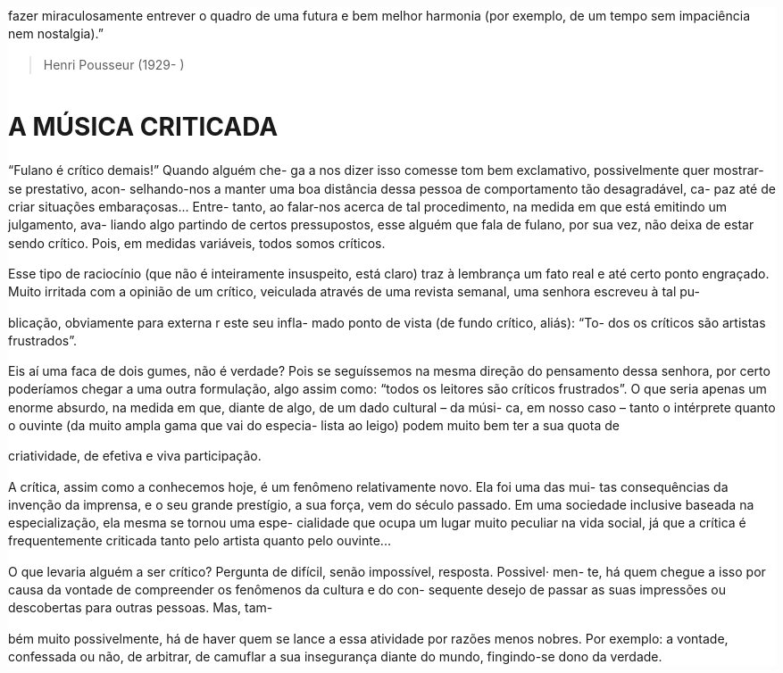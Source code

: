 fazer miraculosamente entrever o quadro de uma futura e bem melhor
harmonia (por exemplo, de um tempo sem impaciência nem nostalgia).”

> Henri Pousseur (1929- )

A MÚSICA CRITICADA
==================

“Fulano é crítico demais!” Quando alguém che- ga a nos dizer isso
comesse tom bem exclamativo, possivelmente quer mostrar-se prestativo,
acon- selhando-nos a manter uma boa distância dessa pessoa de
comportamento tão desagradável, ca- paz até de criar situações
embaraçosas... Entre- tanto, ao falar-nos acerca de tal procedimento, na
medida em que está emitindo um julgamento, ava- liando algo partindo de
certos pressupostos, esse alguém que fala de fulano, por sua vez, não
deixa de estar sendo crítico. Pois, em medidas variáveis, todos somos
críticos.

Esse tipo de raciocínio (que não é inteiramente insuspeito, está claro)
traz à lembrança um fato real e até certo ponto engraçado. Muito
irritada com a opinião de um crítico, veiculada através de uma revista
semanal, uma senhora escreveu à tal pu-

blicação, obviamente para externa r este seu infla- mado ponto de vista
(de fundo crítico, aliás): “To- dos os críticos são artistas
frustrados”.

Eis aí uma faca de dois gumes, não é verdade? Pois se seguíssemos na
mesma direção do pensamento dessa senhora, por certo poderíamos chegar a
uma outra formulação, algo assim como: “todos os leitores são críticos
frustrados”. O que seria apenas um enorme absurdo, na medida em que,
diante de algo, de um dado cultural – da músi- ca, em nosso caso – tanto
o intérprete quanto o ouvinte (da muito ampla gama que vai do especia-
lista ao leigo) podem muito bem ter a sua quota de

criatividade, de efetiva e viva participação.

A crítica, assim como a conhecemos hoje, é um fenômeno relativamente
novo. Ela foi uma das mui- tas consequências da invenção da imprensa, e
o seu grande prestígio, a sua força, vem do século passado. Em uma
sociedade inclusive baseada na especialização, ela mesma se tornou uma
espe- cialidade que ocupa um lugar muito peculiar na vida social, já que
a crítica é frequentemente criticada tanto pelo artista quanto pelo
ouvinte...

O que levaria alguém a ser crítico? Pergunta de difícil, senão
impossível, resposta. Possivel· men- te, há quem chegue a isso por causa
da vontade de compreender os fenômenos da cultura e do con- sequente
desejo de passar as suas impressões ou descobertas para outras pessoas.
Mas, tam-

bém muito possivelmente, há de haver quem se lance a essa atividade por
razões menos nobres. Por exemplo: a vontade, confessada ou não, de
arbitrar, de camuflar a sua insegurança diante do mundo, fingindo-se
dono da verdade.
